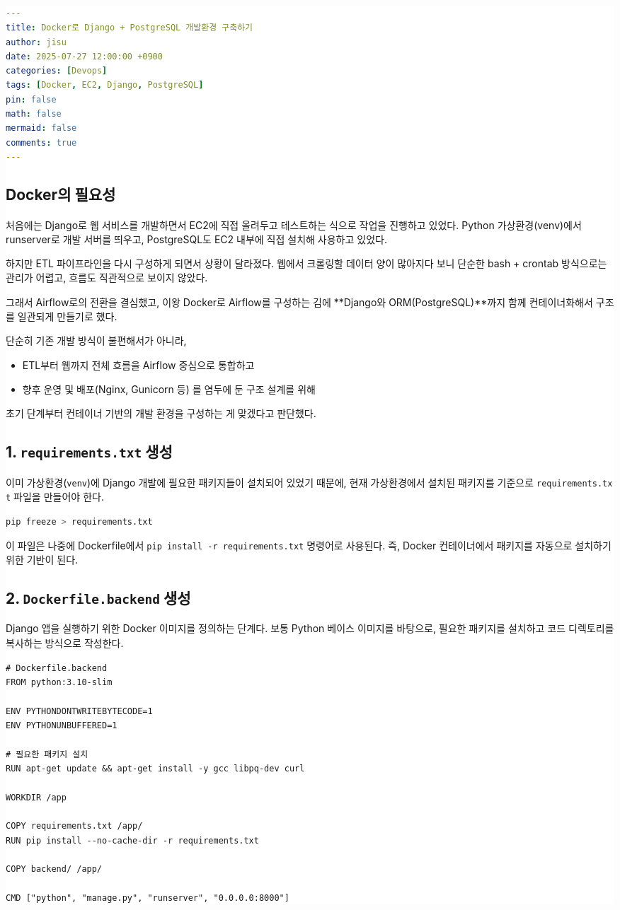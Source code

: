 ```yaml
---
title: Docker로 Django + PostgreSQL 개발환경 구축하기
author: jisu
date: 2025-07-27 12:00:00 +0900
categories: [Devops]
tags: [Docker, EC2, Django, PostgreSQL]
pin: false
math: false
mermaid: false
comments: true
---
```


## Docker의 필요성

처음에는 Django로 웹 서비스를 개발하면서 EC2에 직접 올려두고 테스트하는 식으로 작업을 진행하고 있었다.
Python 가상환경(venv)에서 runserver로 개발 서버를 띄우고, PostgreSQL도 EC2 내부에 직접 설치해 사용하고 있었다.

하지만 ETL 파이프라인을 다시 구성하게 되면서 상황이 달라졌다.
웹에서 크롤링할 데이터 양이 많아지다 보니 단순한 bash + crontab 방식으로는 관리가 어렵고, 흐름도 직관적으로 보이지 않았다.

그래서 Airflow로의 전환을 결심했고, 이왕 Docker로 Airflow를 구성하는 김에
**Django와 ORM(PostgreSQL)**까지 함께 컨테이너화해서 구조를 일관되게 만들기로 했다.

단순히 기존 개발 방식이 불편해서가 아니라,

- ETL부터 웹까지 전체 흐름을 Airflow 중심으로 통합하고

- 향후 운영 및 배포(Nginx, Gunicorn 등) 를 염두에 둔 구조 설계를 위해

초기 단계부터 컨테이너 기반의 개발 환경을 구성하는 게 맞겠다고 판단했다.

## 1. `requirements.txt` 생성
이미 가상환경(`venv`)에 Django 개발에 필요한 패키지들이 설치되어 있었기 때문에,
현재 가상환경에서 설치된 패키지를 기준으로 `requirements.txt` 파일을 만들어야 한다.

```bash
pip freeze > requirements.txt
```
이 파일은 나중에 Dockerfile에서 `pip install -r requirements.txt` 명령어로 사용된다.
즉, Docker 컨테이너에서 패키지를 자동으로 설치하기 위한 기반이 된다.

## 2. `Dockerfile.backend` 생성
Django 앱을 실행하기 위한 Docker 이미지를 정의하는 단계다.
보통 Python 베이스 이미지를 바탕으로, 필요한 패키지를 설치하고 코드 디렉토리를 복사하는 방식으로 작성한다.

```
# Dockerfile.backend
FROM python:3.10-slim

ENV PYTHONDONTWRITEBYTECODE=1
ENV PYTHONUNBUFFERED=1

# 필요한 패키지 설치
RUN apt-get update && apt-get install -y gcc libpq-dev curl

WORKDIR /app

COPY requirements.txt /app/
RUN pip install --no-cache-dir -r requirements.txt

COPY backend/ /app/

CMD ["python", "manage.py", "runserver", "0.0.0.0:8000"]
```